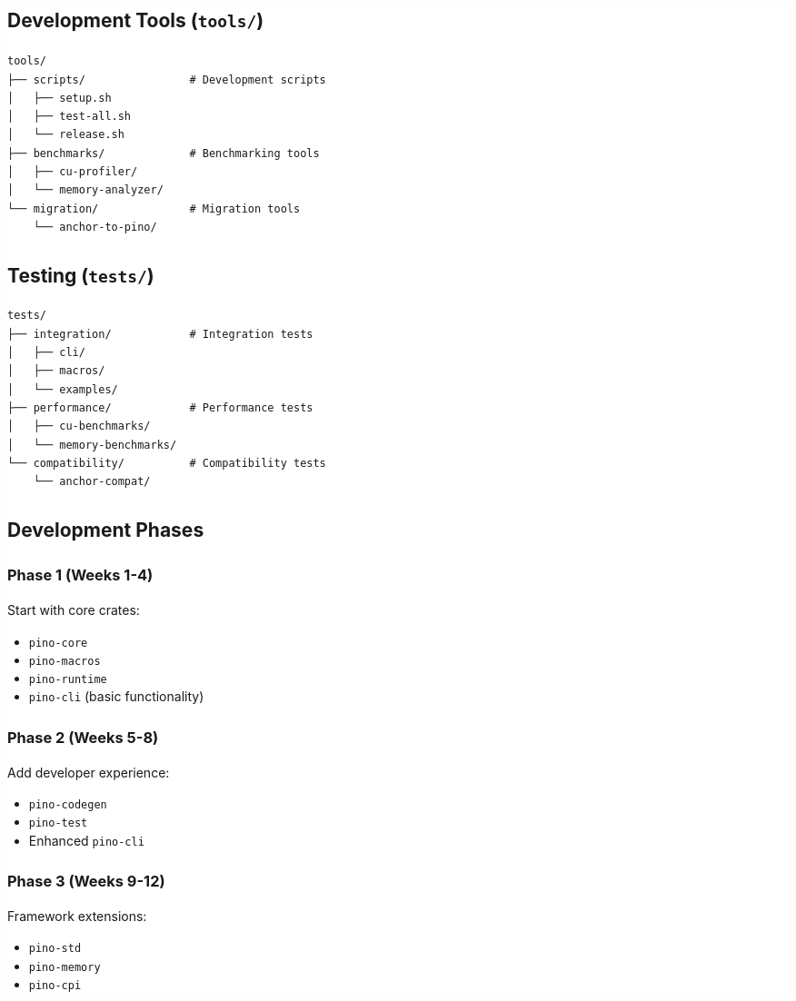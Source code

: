 ## Development Tools (`tools/`)

```
tools/
├── scripts/                # Development scripts
│   ├── setup.sh
│   ├── test-all.sh
│   └── release.sh
├── benchmarks/             # Benchmarking tools
│   ├── cu-profiler/
│   └── memory-analyzer/
└── migration/              # Migration tools
    └── anchor-to-pino/
```

## Testing (`tests/`)

```
tests/
├── integration/            # Integration tests
│   ├── cli/
│   ├── macros/
│   └── examples/
├── performance/            # Performance tests
│   ├── cu-benchmarks/
│   └── memory-benchmarks/
└── compatibility/          # Compatibility tests
    └── anchor-compat/
```

## Development Phases

### Phase 1 (Weeks 1-4)
Start with core crates:
- `pino-core`
- `pino-macros` 
- `pino-runtime`
- `pino-cli` (basic functionality)

### Phase 2 (Weeks 5-8)
Add developer experience:
- `pino-codegen`
- `pino-test`
- Enhanced `pino-cli`

### Phase 3 (Weeks 9-12)
Framework extensions:
- `pino-std`
- `pino-memory`
- `pino-cpi`
